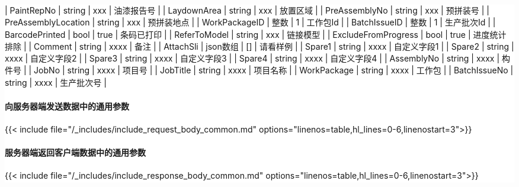 |  PaintRepNo  | string  | xxx  | 油漆报告号 |
|  LaydownArea  | string  | xxx  | 放置区域 |
|  PreAssemblyNo  | string  | xxx  | 预拼装号 |
|  PreAssemblyLocation  | string  | xxx  | 预拼装地点 |
|  WorkPackageID  | 整数  | 1  | 工作包Id |
|  BatchIssueID  | 整数  | 1  | 生产批次Id |
|  BarcodePrinted  | bool  | true  | 条码已打印 |
|  ReferToModel  | string  | xxx  | 链接模型 |
|  ExcludeFromProgress  | bool  | true  | 进度统计排除 |
|  Comment  | string  | xxxx  | 备注 |
|  AttachSli  | json数组  | []  | 请看样例 |
|  Spare1  | string  | xxxx  | 自定义字段1 |
|  Spare2  | string  | xxxx  | 自定义字段2 |
|  Spare3  | string  | xxxx  | 自定义字段3 |
|  Spare4  | string  | xxxx  | 自定义字段4 |
|  AssemblyNo  | string  | xxxx  | 构件号 |
|  JobNo  | string  | xxxx  | 项目号 |
|  JobTitle  | string  | xxxx  | 项目名称 |
|  WorkPackage  | string  | xxxx  | 工作包 |
|  BatchIssueNo  | string  | xxxx  | 生产批次号 |

#### 向服务器端发送数据中的通用参数
{{< include file="/_includes/include_request_body_common.md"  options="linenos=table,hl_lines=0-6,linenostart=3">}}

#### 服务器端返回客户端数据中的通用参数

{{< include file="/_includes/include_response_body_common.md"  options="linenos=table,hl_lines=0-6,linenostart=3">}}
